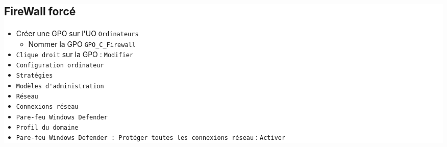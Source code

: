 ## FireWall forcé
- Créer une GPO sur l'UO `Ordinateurs`
  - Nommer la GPO `GPO_C_Firewall`
- `Clique droit` sur la GPO : `Modifier`
- `Configuration ordinateur`
- `Stratégies`
- `Modèles d'administration`
- `Réseau`
- `Connexions réseau`
- `Pare-feu Windows Defender`
- `Profil du domaine`
- `Pare-feu Windows Defender : Protéger toutes les connexions réseau` : `Activer`